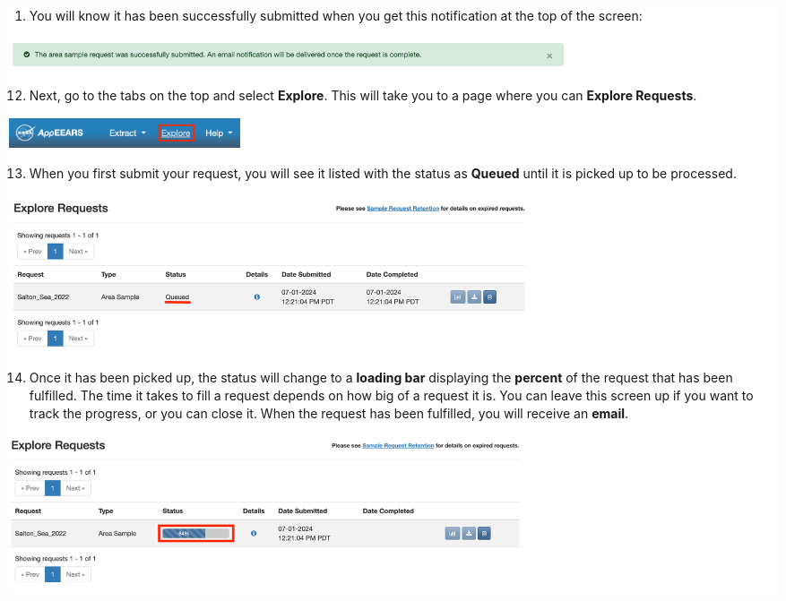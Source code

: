 1.  You will know it has been successfully submitted when you get this
    notification at the top of the screen:

<img src="06-Downloading_from_AppEEARS_images/media/image18.png"
style="width:6.5in;height:0.37361in" />

12. Next, go to the tabs on the top and select **Explore**. This will
    take you to a page where you can **Explore Requests**.

<img src="06-Downloading_from_AppEEARS_images/media/image19.png"
style="width:2.70833in;height:0.34481in"
alt="Graphical user interface, text Description automatically generated" />

13. When you first submit your request, you will see it listed with the
    status as **Queued** until it is picked up to be processed.

<img src="06-Downloading_from_AppEEARS_images/media/image20.png"
style="width:6.05556in;height:1.81084in"
alt="Graphical user interface, text, application, email Description automatically generated" />

14. Once it has been picked up, the status will change to a **loading
    bar** displaying the **percent** of the request that has been
    fulfilled. The time it takes to fill a request depends on how big of
    a request it is. You can leave this screen up if you want to track
    the progress, or you can close it. When the request has been
    fulfilled, you will receive an **email**.

<img src="06-Downloading_from_AppEEARS_images/media/image21.png"
style="width:6.02778in;height:1.78129in"
alt="Graphical user interface, text, application Description automatically generated" />
